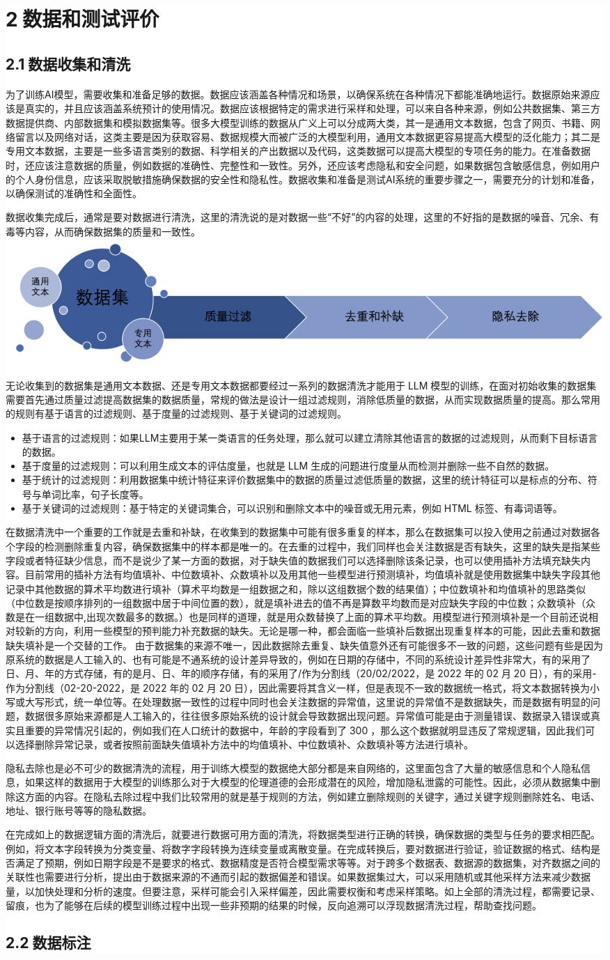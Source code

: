 # 2 数据和测试评价

## 2.1 数据收集和清洗

为了训练AI模型，需要收集和准备足够的数据。数据应该涵盖各种情况和场景，以确保系统在各种情况下都能准确地运行。数据原始来源应该是真实的，并且应该涵盖系统预计的使用情况。数据应该根据特定的需求进行采样和处理，可以来自各种来源，例如公共数据集、第三方数据提供商、内部数据集和模拟数据集等。很多大模型训练的数据从广义上可以分成两大类，其一是通用文本数据，包含了网页、书籍、网络留言以及网络对话，这类主要是因为获取容易、数据规模大而被广泛的大模型利用，通用文本数据更容易提高大模型的泛化能力；其二是专用文本数据，主要是一些多语言类别的数据、科学相关的产出数据以及代码，这类数据可以提高大模型的专项任务的能力。在准备数据时，还应该注意数据的质量，例如数据的准确性、完整性和一致性。另外，还应该考虑隐私和安全问题，如果数据包含敏感信息，例如用户的个人身份信息，应该采取脱敏措施确保数据的安全性和隐私性。数据收集和准备是测试AI系统的重要步骤之一，需要充分的计划和准备，以确保测试的准确性和全面性。

数据收集完成后，通常是要对数据进行清洗，这里的清洗说的是对数据一些“不好”的内容的处理，这里的不好指的是数据的噪音、冗余、有毒等内容，从而确保数据集的质量和一致性。
![](media/16801580691681/16934505650410.jpg)

无论收集到的数据集是通用文本数据、还是专用文本数据都要经过一系列的数据清洗才能用于 LLM 模型的训练，在面对初始收集的数据集需要首先通过质量过滤提高数据集的数据质量，常规的做法是设计一组过滤规则，消除低质量的数据，从而实现数据质量的提高。那么常用的规则有基于语言的过滤规则、基于度量的过滤规则、基于关键词的过滤规则。
- 基于语言的过滤规则：如果LLM主要用于某一类语言的任务处理，那么就可以建立清除其他语言的数据的过滤规则，从而剩下目标语言的数据。
- 基于度量的过滤规则：可以利用生成文本的评估度量，也就是 LLM 生成的问题进行度量从而检测并删除一些不自然的数据。
- 基于统计的过滤规则：利用数据集中统计特征来评价数据集中的数据的质量过滤低质量的数据，这里的统计特征可以是标点的分布、符号与单词比率，句子长度等。
- 基于关键词的过滤规则：基于特定的关键词集合，可以识别和删除文本中的噪音或无用元素，例如 HTML 标签、有毒词语等。

在数据清洗中一个重要的工作就是去重和补缺，在收集到的数据集中可能有很多重复的样本，那么在数据集可以投入使用之前通过对数据各个字段的检测删除重复内容，确保数据集中的样本都是唯一的。在去重的过程中，我们同样也会关注数据是否有缺失，这里的缺失是指某些字段或者特征缺少信息，而不是说少了某一方面的数据，对于缺失值的数据我们可以选择删除该条记录，也可以使用插补方法填充缺失内容。目前常用的插补方法有均值填补、中位数填补、众数填补以及用其他一些模型进行预测填补，均值填补就是使用数据集中缺失字段其他记录中其他数据的算术平均数进行填补（算术平均数是一组数据之和，除以这组数据个数的结果值）；中位数填补和均值填补的思路类似（中位数是按顺序排列的一组数据中居于中间位置的数），就是填补进去的值不再是算数平均数而是对应缺失字段的中位数；众数填补（众数是在一组数据中,出现次数最多的数据。）也是同样的道理，就是用众数替换了上面的算术平均数。用模型进行预测填补是一个目前还说相对较新的方向，利用一些模型的预判能力补充数据的缺失。无论是哪一种，都会面临一些填补后数据出现重复样本的可能，因此去重和数据缺失填补是一个交替的工作。
由于数据集的来源不唯一，因此数据除去重复、缺失值意外还有可能很多不一致的问题，这些问题有些是因为原系统的数据是人工输入的、也有可能是不通系统的设计差异导致的，例如在日期的存储中，不同的系统设计差异性非常大，有的采用了日、月、年的方式存储，有的是月、日、年的顺序存储，有的采用了/作为分割线（20/02/2022，是 2022 年的 02 月 20 日），有的采用-作为分割线（02-20-2022，是 2022 年的 02 月 20 日），因此需要将其含义一样，但是表现不一致的数据统一格式，将文本数据转换为小写或大写形式，统一单位等。在处理数据一致性的过程中同时也会关注数据的异常值，这里说的异常值不是数据缺失，而是数据有明显的问题，数据很多原始来源都是人工输入的，往往很多原始系统的设计就会导致数据出现问题。异常值可能是由于测量错误、数据录入错误或真实且重要的异常情况引起的，例如我们在人口统计的数据中，年龄的字段看到了 300 ，那么这个数据就明显违反了常规逻辑，因此我们可以选择删除异常记录，或者按照前面缺失值填补方法中的均值填补、中位数填补、众数填补等方法进行填补。

隐私去除也是必不可少的数据清洗的流程，用于训练大模型的数据绝大部分都是来自网络的，这里面包含了大量的敏感信息和个人隐私信息，如果这样的数据用于大模型的训练那么对于大模型的伦理道德的会形成潜在的风险，增加隐私泄露的可能性。因此，必须从数据集中删除这方面的内容。在隐私去除过程中我们比较常用的就是基于规则的方法，例如建立删除规则的关键字，通过关键字规则删除姓名、电话、地址、银行账号等等的隐私数据。

在完成如上的数据逻辑方面的清洗后，就要进行数据可用方面的清洗，将数据类型进行正确的转换，确保数据的类型与任务的要求相匹配。例如，将文本字段转换为分类变量、将数字字段转换为连续变量或离散变量。在完成转换后，要对数据进行验证，验证数据的格式、结构是否满足了预期，例如日期字段是不是要求的格式、数据精度是否符合模型需求等等。对于跨多个数据表、数据源的数据集，对齐数据之间的关联性也需要进行分析，提出由于数据来源的不通而引起的数据偏差和错误。如果数据集过大，可以采用随机或其他采样方法来减少数据量，以加快处理和分析的速度。但要注意，采样可能会引入采样偏差，因此需要权衡和考虑采样策略。如上全部的清洗过程，都需要记录、留痕，也为了能够在后续的模型训练过程中出现一些非预期的结果的时候，反向追溯可以浮现数据清洗过程，帮助查找问题。


## 2.2 数据标注
